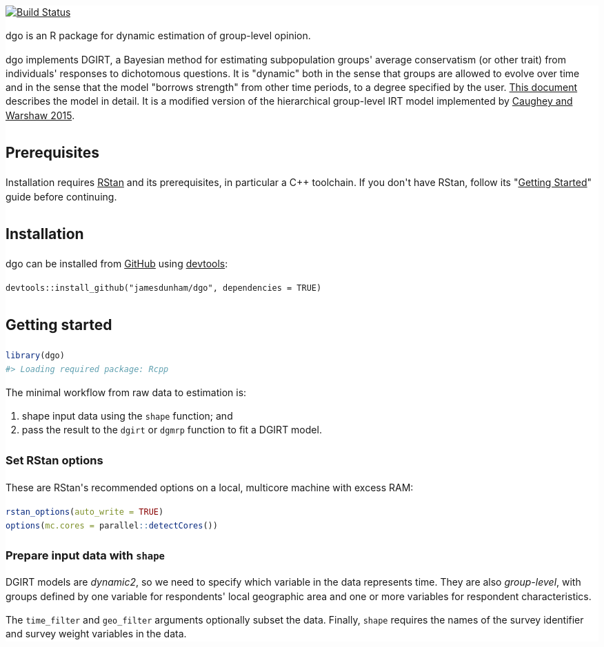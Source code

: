 [![Build Status](https://travis-ci.org/jamesdunham/dgo.svg?branch=master)](https://travis-ci.org/jamesdunham/dgo)

dgo is an R package for dynamic estimation of group-level opinion.

dgo implements DGIRT, a Bayesian method for estimating subpopulation groups' average conservatism (or other trait) from individuals' responses to dichotomous questions. It is "dynamic" both in the sense that groups are allowed to evolve over time and in the sense that the model "borrows strength" from other time periods, to a degree specified by the user. [This document](https://github.com/jamesdunham/dgo/blob/master/inst/dgirt_details.pdf) describes the model in detail. It is a modified version of the hierarchical group-level IRT model implemented by [Caughey and Warshaw 2015](http://pan.oxfordjournals.org/content/early/2015/02/04/pan.mpu021.full.pdf+html).

Prerequisites
-------------

Installation requires [RStan](http://mc-stan.org/interfaces/rstan.html) and its prerequisites, in particular a C++ toolchain. If you don't have RStan, follow its "[Getting Started](https://github.com/stan-dev/rstan/wiki/RStan-Getting-Started)" guide before continuing.

Installation
------------

dgo can be installed from [GitHub](https://github.com/jamesdunham/dgo) using [devtools](https://github.com/hadley/devtools/):

    devtools::install_github("jamesdunham/dgo", dependencies = TRUE)

Getting started
---------------

``` r
library(dgo)
#> Loading required package: Rcpp
```

The minimal workflow from raw data to estimation is:

1.  shape input data using the `shape` function; and
2.  pass the result to the `dgirt` or `dgmrp` function to fit a DGIRT model.

### Set RStan options

These are RStan's recommended options on a local, multicore machine with excess RAM:

``` r
rstan_options(auto_write = TRUE)
options(mc.cores = parallel::detectCores())
```

### Prepare input data with `shape`

DGIRT models are *dynamic2*, so we need to specify which variable in the data represents time. They are also *group-level*, with groups defined by one variable for respondents' local geographic area and one or more variables for respondent characteristics.

The `time_filter` and `geo_filter` arguments optionally subset the data. Finally, `shape` requires the names of the survey identifier and survey weight variables in the data.
